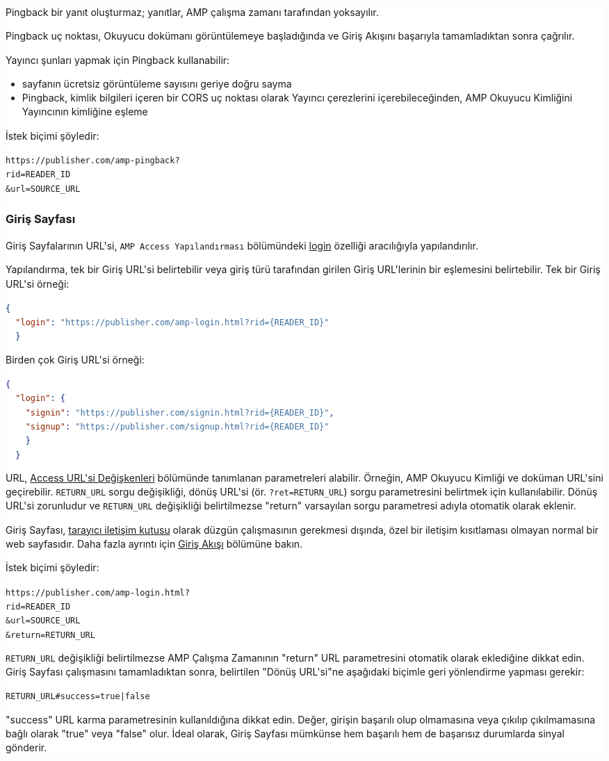 Pingback bir yanıt oluşturmaz; yanıtlar, AMP çalışma zamanı tarafından yoksayılır.

Pingback uç noktası, Okuyucu dokümanı görüntülemeye başladığında ve Giriş Akışını başarıyla tamamladıktan sonra çağrılır.

Yayıncı şunları yapmak için Pingback kullanabilir:
- sayfanın ücretsiz görüntüleme sayısını geriye doğru sayma
- Pingback, kimlik bilgileri içeren bir CORS uç noktası olarak Yayıncı çerezlerini içerebileceğinden, AMP Okuyucu Kimliğini Yayıncının kimliğine eşleme

İstek biçimi şöyledir:
```text
https://publisher.com/amp-pingback?
rid=READER_ID
&url=SOURCE_URL
```

### Giriş Sayfası

Giriş Sayfalarının URL'si, `AMP Access Yapılandırması` bölümündeki [login](#configuration) özelliği aracılığıyla yapılandırılır.

Yapılandırma, tek bir Giriş URL'si belirtebilir veya giriş türü tarafından girilen Giriş URL'lerinin bir eşlemesini belirtebilir. Tek bir Giriş URL'si örneği:
```json
{
  "login": "https://publisher.com/amp-login.html?rid={READER_ID}"
  }
```

Birden çok Giriş URL'si örneği:
```json
{
  "login": {
    "signin": "https://publisher.com/signin.html?rid={READER_ID}",
    "signup": "https://publisher.com/signup.html?rid={READER_ID}"
    }
  }
```

URL, [Access URL'si Değişkenleri](#access-url-variables) bölümünde tanımlanan parametreleri alabilir. Örneğin, AMP Okuyucu Kimliği ve doküman URL'sini geçirebilir. `RETURN_URL` sorgu değişikliği, dönüş URL'si (ör. `?ret=RETURN_URL`) sorgu parametresini belirtmek için kullanılabilir. Dönüş URL'si zorunludur ve `RETURN_URL` değişikliği belirtilmezse "return" varsayılan sorgu parametresi adıyla otomatik olarak eklenir.

Giriş Sayfası, [tarayıcı iletişim kutusu](https://developer.mozilla.org/en-US/docs/Web/API/Window/open) olarak düzgün çalışmasının gerekmesi dışında, özel bir iletişim kısıtlaması olmayan normal bir web sayfasıdır. Daha fazla ayrıntı için [Giriş Akışı](#login-flow) bölümüne bakın.

İstek biçimi şöyledir:
```text
https://publisher.com/amp-login.html?
rid=READER_ID
&url=SOURCE_URL
&return=RETURN_URL
```
`RETURN_URL` değişikliği belirtilmezse AMP Çalışma Zamanının "return" URL parametresini otomatik olarak eklediğine dikkat edin. Giriş Sayfası çalışmasını tamamladıktan sonra, belirtilen "Dönüş URL'si"ne aşağıdaki biçimle geri yönlendirme yapması gerekir:
```text
RETURN_URL#success=true|false
```
"success" URL karma parametresinin kullanıldığına dikkat edin. Değer, girişin başarılı olup olmamasına veya çıkılıp çıkılmamasına bağlı olarak "true" veya "false" olur. İdeal olarak, Giriş Sayfası mümkünse hem başarılı hem de başarısız durumlarda sinyal gönderir.
